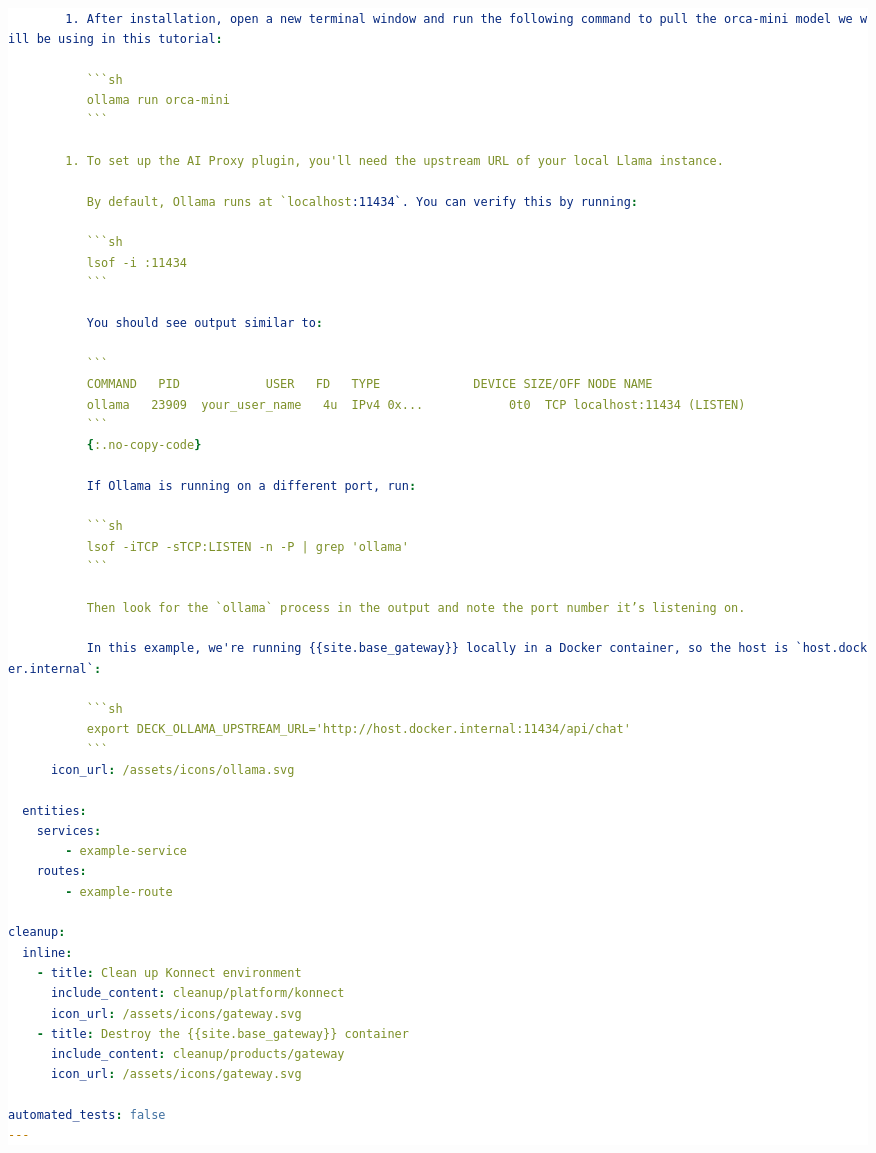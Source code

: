 ```yaml
        1. After installation, open a new terminal window and run the following command to pull the orca-mini model we will be using in this tutorial:

           ```sh
           ollama run orca-mini
           ```

        1. To set up the AI Proxy plugin, you'll need the upstream URL of your local Llama instance.

           By default, Ollama runs at `localhost:11434`. You can verify this by running:

           ```sh
           lsof -i :11434
           ```

           You should see output similar to:

           ```
           COMMAND   PID            USER   FD   TYPE             DEVICE SIZE/OFF NODE NAME
           ollama   23909  your_user_name   4u  IPv4 0x...            0t0  TCP localhost:11434 (LISTEN)
           ```
           {:.no-copy-code}

           If Ollama is running on a different port, run:

           ```sh
           lsof -iTCP -sTCP:LISTEN -n -P | grep 'ollama'
           ```

           Then look for the `ollama` process in the output and note the port number it’s listening on.

           In this example, we're running {{site.base_gateway}} locally in a Docker container, so the host is `host.docker.internal`:

           ```sh
           export DECK_OLLAMA_UPSTREAM_URL='http://host.docker.internal:11434/api/chat'
           ```
      icon_url: /assets/icons/ollama.svg

  entities:
    services:
        - example-service
    routes:
        - example-route

cleanup:
  inline:
    - title: Clean up Konnect environment
      include_content: cleanup/platform/konnect
      icon_url: /assets/icons/gateway.svg
    - title: Destroy the {{site.base_gateway}} container
      include_content: cleanup/products/gateway
      icon_url: /assets/icons/gateway.svg

automated_tests: false
---
```
